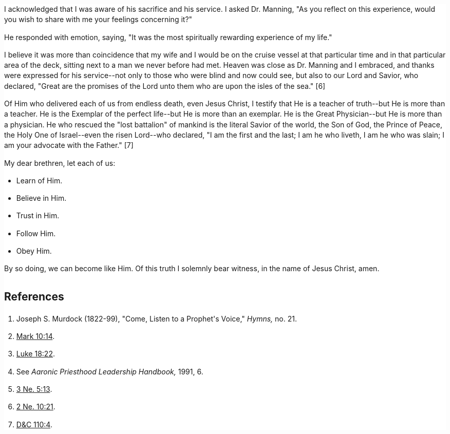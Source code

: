 I acknowledged that I was aware of his sacrifice and his service. I asked Dr.
Manning, "As you reflect on this experience, would you wish to share with me
your feelings concerning it?"

He responded with emotion, saying, "It was the most spiritually rewarding
experience of my life."

I believe it was more than coincidence that my wife and I would be on the
cruise vessel at that particular time and in that particular area of the deck,
sitting next to a man we never before had met. Heaven was close as Dr. Manning
and I embraced, and thanks were expressed for his service--not only to those
who were blind and now could see, but also to our Lord and Savior, who
declared, "Great are the promises of the Lord unto them who are upon the isles
of the sea." [6]

Of Him who delivered each of us from endless death, even Jesus Christ, I
testify that He is a teacher of truth--but He is more than a teacher. He is
the Exemplar of the perfect life--but He is more than an exemplar. He is the
Great Physician--but He is more than a physician. He who rescued the "lost
battalion" of mankind is the literal Savior of the world, the Son of God, the
Prince of Peace, the Holy One of Israel--even the risen Lord--who declared, "I
am the first and the last; I am he who liveth, I am he who was slain; I am
your advocate with the Father." [7]

My dear brethren, let each of us:

  * Learn of Him.

  * Believe in Him.

  * Trust in Him.

  * Follow Him.

  * Obey Him.

By so doing, we can become like Him. Of this truth I solemnly bear witness, in
the name of Jesus Christ, amen.

## References

  1.  Joseph S. Murdock (1822-99), "Come, Listen to a Prophet's Voice," _Hymns,_ no. 21.

  2.   [Mark 10:14](https://www.lds.org/scriptures/nt/mark/10.14?lang=eng#13).

  3.   [Luke 18:22](https://www.lds.org/scriptures/nt/luke/18.22?lang=eng#21).

  4.  See _Aaronic Priesthood Leadership Handbook,_ 1991, 6.

  5.   [3 Ne. 5:13](https://www.lds.org/scriptures/bofm/3-ne/5.13?lang=eng#12).

  6.   [2 Ne. 10:21](https://www.lds.org/scriptures/bofm/2-ne/10.21?lang=eng#20).

  7.   [D&amp;C 110:4](https://www.lds.org/scriptures/dc-testament/dc/110.4?lang=eng#3).

